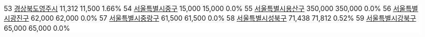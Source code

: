  <tr class="item">
    <td>53</td>
    <td><a href="/apt/경상북도영주시">경상북도영주시</a></td>
    <td>11,312</td>
    <td>11,500</td>
    <td>1.66%</td>
  </tr>

  <tr class="item">
    <td>54</td>
    <td><a href="/apt/서울특별시중구">서울특별시중구</a></td>
    <td>15,000</td>
    <td>15,000</td>
    <td>0.0%</td>
  </tr>

  <tr class="item">
    <td>55</td>
    <td><a href="/apt/서울특별시용산구">서울특별시용산구</a></td>
    <td>350,000</td>
    <td>350,000</td>
    <td>0.0%</td>
  </tr>

  <tr class="item">
    <td>56</td>
    <td><a href="/apt/서울특별시광진구">서울특별시광진구</a></td>
    <td>62,000</td>
    <td>62,000</td>
    <td>0.0%</td>
  </tr>

  <tr class="item">
    <td>57</td>
    <td><a href="/apt/서울특별시중랑구">서울특별시중랑구</a></td>
    <td>61,500</td>
    <td>61,500</td>
    <td>0.0%</td>
  </tr>

  <tr class="item">
    <td>58</td>
    <td><a href="/apt/서울특별시성북구">서울특별시성북구</a></td>
    <td>71,438</td>
    <td>71,812</td>
    <td>0.52%</td>
  </tr>

  <tr class="item">
    <td>59</td>
    <td><a href="/apt/서울특별시강북구">서울특별시강북구</a></td>
    <td>65,000</td>
    <td>65,000</td>
    <td>0.0%</td>
  </tr>
